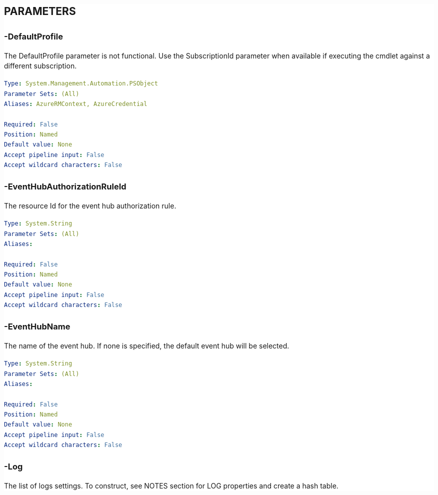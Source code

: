 ## PARAMETERS

### -DefaultProfile
The DefaultProfile parameter is not functional.
Use the SubscriptionId parameter when available if executing the cmdlet against a different subscription.

```yaml
Type: System.Management.Automation.PSObject
Parameter Sets: (All)
Aliases: AzureRMContext, AzureCredential

Required: False
Position: Named
Default value: None
Accept pipeline input: False
Accept wildcard characters: False
```

### -EventHubAuthorizationRuleId
The resource Id for the event hub authorization rule.

```yaml
Type: System.String
Parameter Sets: (All)
Aliases:

Required: False
Position: Named
Default value: None
Accept pipeline input: False
Accept wildcard characters: False
```

### -EventHubName
The name of the event hub.
If none is specified, the default event hub will be selected.

```yaml
Type: System.String
Parameter Sets: (All)
Aliases:

Required: False
Position: Named
Default value: None
Accept pipeline input: False
Accept wildcard characters: False
```

### -Log
The list of logs settings.
To construct, see NOTES section for LOG properties and create a hash table.
